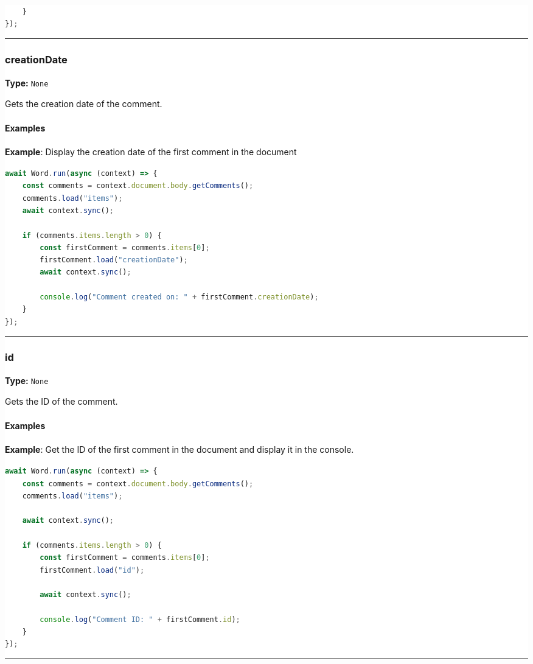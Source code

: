 ```typescript
    }
});
```

---

### creationDate

**Type:** `None`

Gets the creation date of the comment.

#### Examples

**Example**: Display the creation date of the first comment in the document

```typescript
await Word.run(async (context) => {
    const comments = context.document.body.getComments();
    comments.load("items");
    await context.sync();

    if (comments.items.length > 0) {
        const firstComment = comments.items[0];
        firstComment.load("creationDate");
        await context.sync();

        console.log("Comment created on: " + firstComment.creationDate);
    }
});
```

---

### id

**Type:** `None`

Gets the ID of the comment.

#### Examples

**Example**: Get the ID of the first comment in the document and display it in the console.

```typescript
await Word.run(async (context) => {
    const comments = context.document.body.getComments();
    comments.load("items");
    
    await context.sync();
    
    if (comments.items.length > 0) {
        const firstComment = comments.items[0];
        firstComment.load("id");
        
        await context.sync();
        
        console.log("Comment ID: " + firstComment.id);
    }
});
```

---